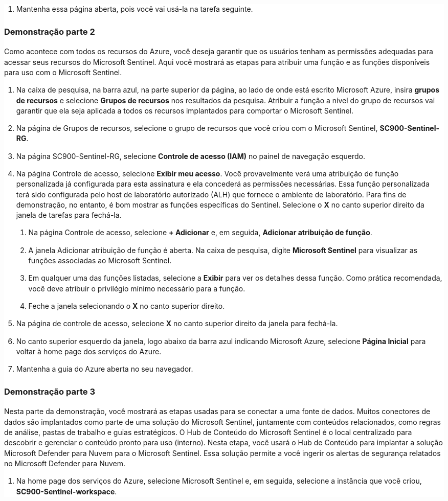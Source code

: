 
1. Mantenha essa página aberta, pois você vai usá-la na tarefa seguinte.

### Demonstração parte 2

Como acontece com todos os recursos do Azure, você deseja garantir que os usuários tenham as permissões adequadas para acessar seus recursos do Microsoft Sentinel. Aqui você mostrará as etapas para atribuir uma função e as funções disponíveis para uso com o Microsoft Sentinel.  

1. Na caixa de pesquisa, na barra azul, na parte superior da página, ao lado de onde está escrito Microsoft Azure, insira **grupos de recursos** e selecione **Grupos de recursos** nos resultados da pesquisa. Atribuir a função a nível do grupo de recursos vai garantir que ela seja aplicada a todos os recursos implantados para comportar o Microsoft Sentinel.

1. Na página de Grupos de recursos, selecione o grupo de recursos que você criou com o Microsoft Sentinel, **SC900-Sentinel-RG**.

1. Na página SC900-Sentinel-RG, selecione **Controle de acesso (IAM)** no painel de navegação esquerdo.

1. Na página Controle de acesso, selecione **Exibir meu acesso**.  Você provavelmente verá uma atribuição de função personalizada já configurada para esta assinatura e ela concederá as permissões necessárias.  Essa função personalizada terá sido configurada pelo host de laboratório autorizado (ALH) que fornece o ambiente de laboratório. Para fins de demonstração, no entanto, é bom mostrar as funções específicas do Sentinel.  Selecione o **X** no canto superior direito da janela de tarefas para fechá-la.

    1. Na página Controle de acesso, selecione **+ Adicionar** e, em seguida, **Adicionar atribuição de função**.

    1. A janela Adicionar atribuição de função é aberta.  Na caixa de pesquisa, digite **Microsoft Sentinel** para visualizar as funções associadas ao Microsoft Sentinel.
    1. Em qualquer uma das funções listadas, selecione a **Exibir** para ver os detalhes dessa função.  Como prática recomendada, você deve atribuir o privilégio mínimo necessário para a função.  

    1. Feche a janela selecionando o **X** no canto superior direito.

1. Na página de controle de acesso, selecione **X** no canto superior direito da janela para fechá-la.

1. No canto superior esquerdo da janela, logo abaixo da barra azul indicando Microsoft Azure, selecione **Página Inicial** para voltar à home page dos serviços do Azure.

1. Mantenha a guia do Azure aberta no seu navegador.

### Demonstração parte 3

Nesta parte da demonstração, você mostrará as etapas usadas para se conectar a uma fonte de dados. Muitos conectores de dados são implantados como parte de uma solução do Microsoft Sentinel, juntamente com conteúdos relacionados, como regras de análise, pastas de trabalho e guias estratégicos. O Hub de Conteúdo do Microsoft Sentinel é o local centralizado para descobrir e gerenciar o conteúdo pronto para uso (interno). Nesta etapa, você usará o Hub de Conteúdo para implantar a solução Microsoft Defender para Nuvem para o Microsoft Sentinel.  Essa solução permite a você ingerir os alertas de segurança relatados no Microsoft Defender para Nuvem.

1. Na home page dos serviços do Azure, selecione Microsoft Sentinel e, em seguida, selecione a instância que você criou, **SC900-Sentinel-workspace**.
